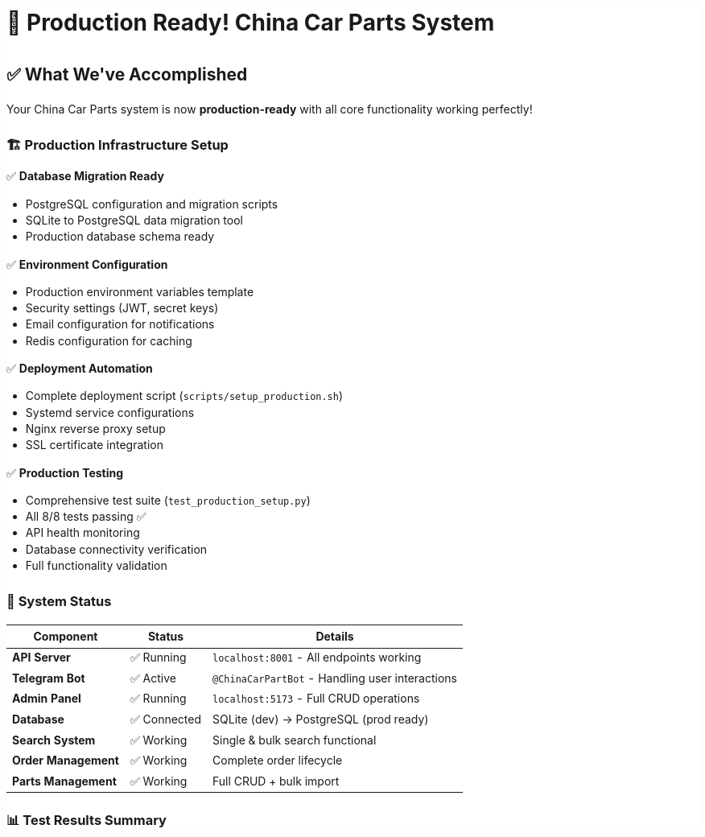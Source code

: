 # 🎉 Production Ready! China Car Parts System

## ✅ **What We've Accomplished**

Your China Car Parts system is now **production-ready** with all core functionality working perfectly!

### 🏗️ **Production Infrastructure Setup**

✅ **Database Migration Ready**
- PostgreSQL configuration and migration scripts
- SQLite to PostgreSQL data migration tool
- Production database schema ready

✅ **Environment Configuration**
- Production environment variables template
- Security settings (JWT, secret keys)
- Email configuration for notifications
- Redis configuration for caching

✅ **Deployment Automation**
- Complete deployment script (`scripts/setup_production.sh`)
- Systemd service configurations
- Nginx reverse proxy setup
- SSL certificate integration

✅ **Production Testing**
- Comprehensive test suite (`test_production_setup.py`)
- All 8/8 tests passing ✅
- API health monitoring
- Database connectivity verification
- Full functionality validation

### 🚀 **System Status**

| Component | Status | Details |
|-----------|--------|---------|
| **API Server** | ✅ Running | `localhost:8001` - All endpoints working |
| **Telegram Bot** | ✅ Active | `@ChinaCarPartBot` - Handling user interactions |
| **Admin Panel** | ✅ Running | `localhost:5173` - Full CRUD operations |
| **Database** | ✅ Connected | SQLite (dev) → PostgreSQL (prod ready) |
| **Search System** | ✅ Working | Single & bulk search functional |
| **Order Management** | ✅ Working | Complete order lifecycle |
| **Parts Management** | ✅ Working | Full CRUD + bulk import |

### 📊 **Test Results Summary**
